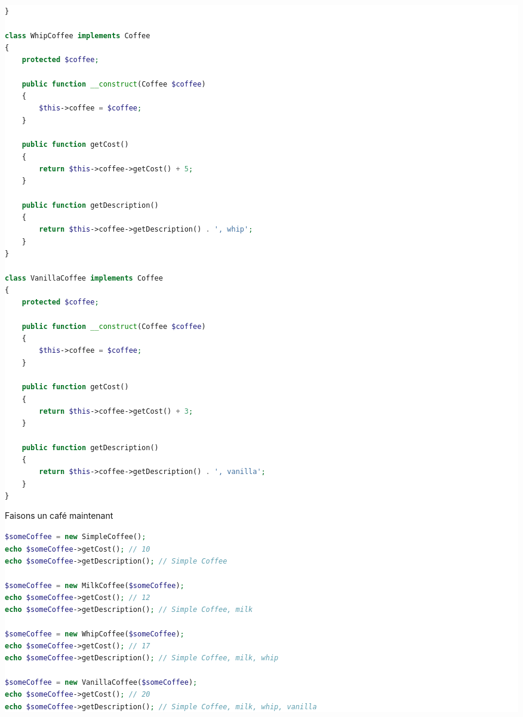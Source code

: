 ```php
}

class WhipCoffee implements Coffee
{
    protected $coffee;

    public function __construct(Coffee $coffee)
    {
        $this->coffee = $coffee;
    }

    public function getCost()
    {
        return $this->coffee->getCost() + 5;
    }

    public function getDescription()
    {
        return $this->coffee->getDescription() . ', whip';
    }
}

class VanillaCoffee implements Coffee
{
    protected $coffee;

    public function __construct(Coffee $coffee)
    {
        $this->coffee = $coffee;
    }

    public function getCost()
    {
        return $this->coffee->getCost() + 3;
    }

    public function getDescription()
    {
        return $this->coffee->getDescription() . ', vanilla';
    }
}
```

Faisons un café maintenant

```php
$someCoffee = new SimpleCoffee();
echo $someCoffee->getCost(); // 10
echo $someCoffee->getDescription(); // Simple Coffee

$someCoffee = new MilkCoffee($someCoffee);
echo $someCoffee->getCost(); // 12
echo $someCoffee->getDescription(); // Simple Coffee, milk

$someCoffee = new WhipCoffee($someCoffee);
echo $someCoffee->getCost(); // 17
echo $someCoffee->getDescription(); // Simple Coffee, milk, whip

$someCoffee = new VanillaCoffee($someCoffee);
echo $someCoffee->getCost(); // 20
echo $someCoffee->getDescription(); // Simple Coffee, milk, whip, vanilla
```
